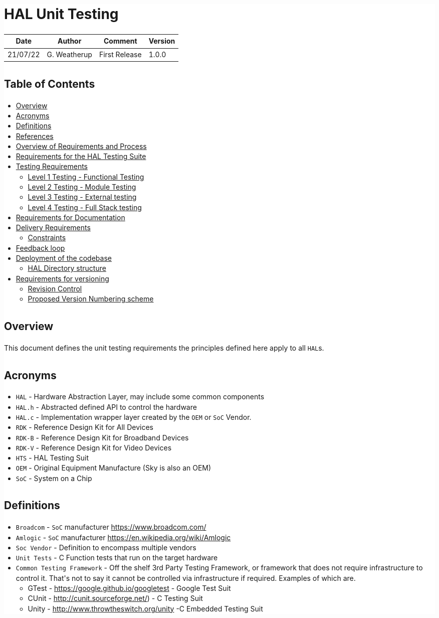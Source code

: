 # HAL Unit Testing

| Date | Author | Comment | Version |
| --- | --- | --- | --- |
| 21/07/22 | G. Weatherup | First Release | 1.0.0 |

## Table of Contents

- [Overview](#overview)
- [Acronyms](#acronyms)
- [Definitions](#definitions)
- [References](#references)
- [Overview of Requirements and Process](#overview-of-requirements-and-process)
- [Requirements for the HAL Testing Suite](#requirements-for-the-hal-testing-suite)
- [Testing Requirements](#testing-requirements)
	- [Level 1 Testing - Functional Testing](#level-1-testing---functional-testing)
	- [Level 2 Testing - Module Testing](#level-2-testing---module-testing)
	- [Level 3 Testing - External testing](#level-3-testing---external-testing)
	- [Level 4 Testing - Full Stack testing](#level-4-testing---full-stack-testing)
- [Requirements for Documentation](#requirements-for-documentation)
- [Delivery Requirements](#delivery-requirements)
    - [Constraints](#constraints)
- [Feedback loop](#feedback-loop)
- [Deployment of the codebase](#deployment-of-the-codebase)
	- [HAL Directory structure](#hal-directory-structure)
- [Requirements for versioning](#requirements-for-versioning)
    - [Revision Control](#revision-control)
    - [Proposed Version Numbering scheme](#proposed-version-numbering-scheme)

## Overview

This document defines the unit testing requirements the principles defined here apply to all `HAL`s.

## Acronyms

- `HAL` \- Hardware Abstraction Layer, may include some common components
- `HAL.h` \- Abstracted defined API to control the hardware
- `HAL.c` \- Implementation wrapper layer created by the `OEM` or `SoC` Vendor.
- `RDK` \- Reference Design Kit for All Devices
- `RDK-B` \- Reference Design Kit for Broadband Devices
- `RDK-V` \- Reference Design Kit for Video Devices
- `HTS` \- HAL Testing Suit
- `OEM` \- Original Equipment Manufacture (Sky is also an OEM)
- `SoC` \- System on a Chip

## Definitions

- `Broadcom` \- `SoC` manufacturer https://www.broadcom.com/
- `Amlogic` \- `SoC` manufacturer https://en.wikipedia.org/wiki/Amlogic
- `Soc Vendor` \- Definition to encompass multiple vendors
- `Unit Tests` \- C Function tests that run on the target hardware
- `Common Testing Framework` \- Off the shelf 3rd Party Testing Framework, or framework that does not require infrastructure to control it. That's not to say it cannot be controlled via infrastructure if required. Examples of which are.
    - GTest - https://google.github.io/googletest \- Google Test Suit
    - CUnit - http://cunit.sourceforge.net/) \- C Testing Suit
    - Unity - http://www.throwtheswitch.org/unity -C Embedded Testing Suit
